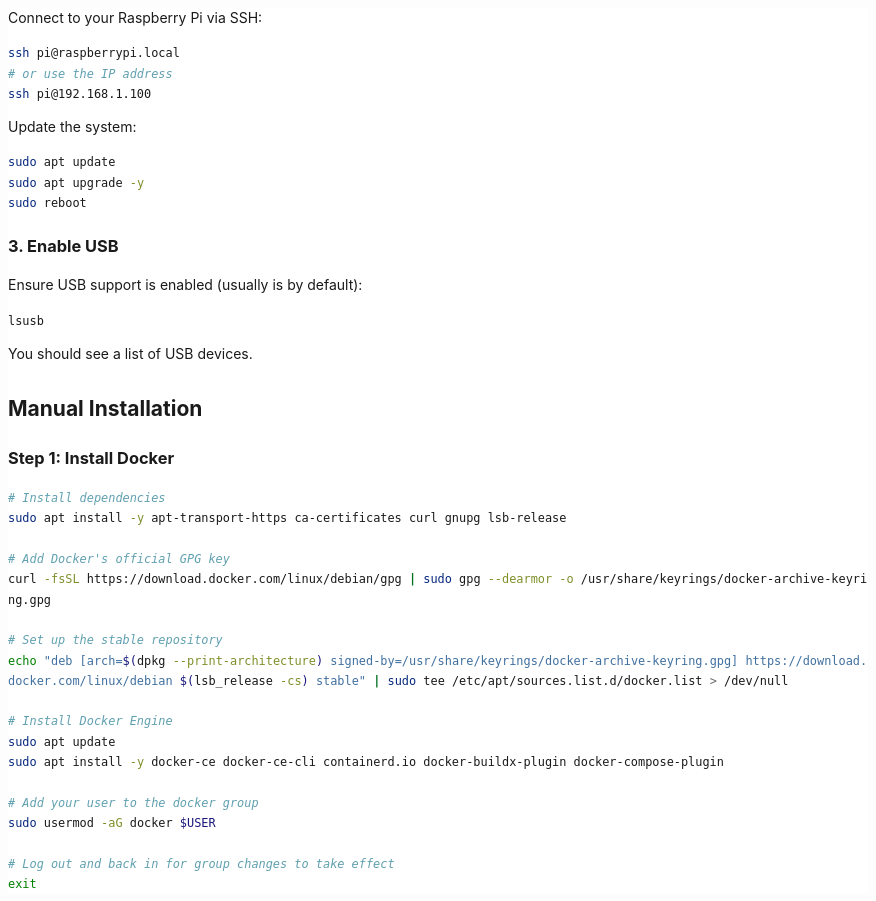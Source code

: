 Connect to your Raspberry Pi via SSH:

```bash
ssh pi@raspberrypi.local
# or use the IP address
ssh pi@192.168.1.100
```

Update the system:

```bash
sudo apt update
sudo apt upgrade -y
sudo reboot
```

### 3. Enable USB

Ensure USB support is enabled (usually is by default):

```bash
lsusb
```

You should see a list of USB devices.

## Manual Installation

### Step 1: Install Docker

```bash
# Install dependencies
sudo apt install -y apt-transport-https ca-certificates curl gnupg lsb-release

# Add Docker's official GPG key
curl -fsSL https://download.docker.com/linux/debian/gpg | sudo gpg --dearmor -o /usr/share/keyrings/docker-archive-keyring.gpg

# Set up the stable repository
echo "deb [arch=$(dpkg --print-architecture) signed-by=/usr/share/keyrings/docker-archive-keyring.gpg] https://download.docker.com/linux/debian $(lsb_release -cs) stable" | sudo tee /etc/apt/sources.list.d/docker.list > /dev/null

# Install Docker Engine
sudo apt update
sudo apt install -y docker-ce docker-ce-cli containerd.io docker-buildx-plugin docker-compose-plugin

# Add your user to the docker group
sudo usermod -aG docker $USER

# Log out and back in for group changes to take effect
exit
```
